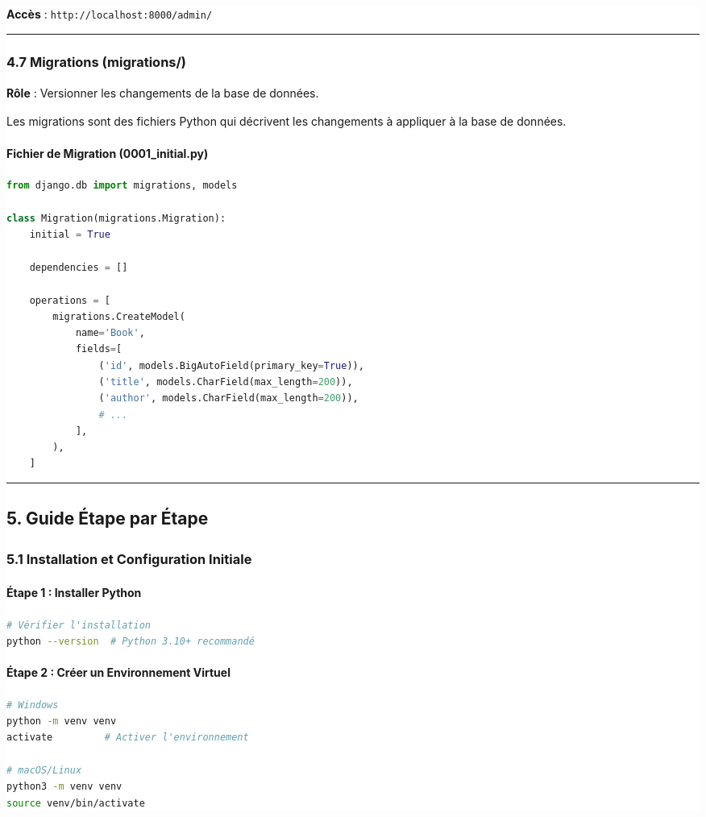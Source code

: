 **Accès** : `http://localhost:8000/admin/`

---

### 4.7 Migrations (migrations/)

**Rôle** : Versionner les changements de la base de données.

Les migrations sont des fichiers Python qui décrivent les changements à appliquer à la base de données.

#### Fichier de Migration (0001_initial.py)

```python
from django.db import migrations, models

class Migration(migrations.Migration):
    initial = True
    
    dependencies = []
    
    operations = [
        migrations.CreateModel(
            name='Book',
            fields=[
                ('id', models.BigAutoField(primary_key=True)),
                ('title', models.CharField(max_length=200)),
                ('author', models.CharField(max_length=200)),
                # ...
            ],
        ),
    ]
```

---

## 5. Guide Étape par Étape

### 5.1 Installation et Configuration Initiale

#### Étape 1 : Installer Python

```bash
# Vérifier l'installation
python --version  # Python 3.10+ recommandé
```

#### Étape 2 : Créer un Environnement Virtuel

```bash
# Windows
python -m venv venv
activate         # Activer l'environnement

# macOS/Linux
python3 -m venv venv
source venv/bin/activate
```
